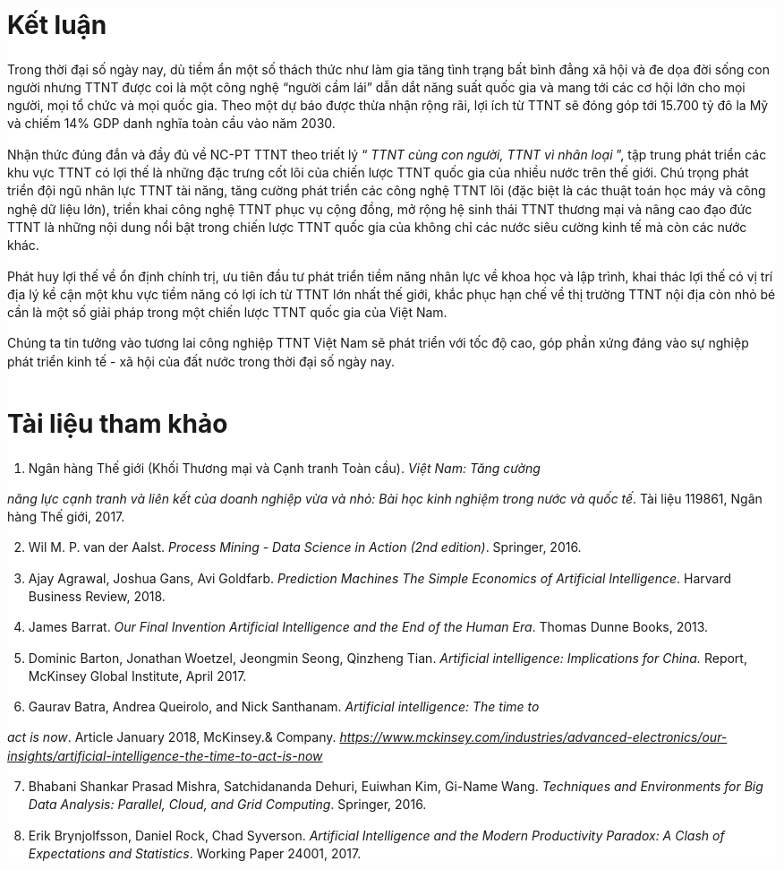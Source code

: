 
# Kết luận

Trong thời đại số ngày nay, dù tiềm ẩn một số thách thức như làm gia tăng tình trạng bất bình đẳng xã hội và đe dọa đời sống con người nhưng TTNT được coi là một công nghệ “người cầm lái” dẫn dắt năng suất quốc gia và mang tới các cơ hội lớn cho mọi người, mọi tổ chức và mọi quốc gia. Theo một dự báo được thừa nhận rộng rãi, lợi ích từ TTNT sẽ đóng góp tới 15.700 tỷ đô la Mỹ và chiếm 14% GDP danh nghĩa toàn cầu vào năm 2030.

Nhận thức đúng đắn và đầy đủ về NC-PT TTNT theo triết lý “ _TTNT cùng con người, TTNT vì nhân loại_ ”, tập trung phát triển các khu vực TTNT có lợi thế là những đặc trưng cốt lõi của chiến lược TTNT quốc gia của nhiều nước trên thế giới. Chú trọng phát triển đội ngũ nhân lực TTNT tài năng, tăng cường phát triển các công nghệ TTNT lõi (đặc biệt là các thuật toán học máy và công nghệ dữ liệu lớn), triển khai công nghệ TTNT phục vụ cộng đồng, mở rộng hệ sinh thái TTNT thương mại và nâng cao đạo đức TTNT là những nội dung nổi bật trong chiến lược TTNT quốc gia của không chỉ các nước siêu cường kinh tế mà còn các nước khác.

Phát huy lợi thế về ổn định chính trị, ưu tiên đầu tư phát triển tiềm năng nhân lực về khoa học và lập trình, khai thác lợi thế có vị trí địa lý kề cận một khu vực tiềm năng có lợi ích từ TTNT lớn nhất thế giới, khắc phục hạn chế về thị trường TTNT nội địa còn nhỏ bé cần là một số giải pháp trong một chiến lược TTNT quốc gia của Việt Nam.

Chúng ta tin tưởng vào tương lai công nghiệp TTNT Việt Nam sẽ phát triển với tốc độ cao, góp phần xứng đáng vào sự nghiệp phát triển kinh tế - xã hội của đất nước trong thời đại số ngày nay.

# Tài liệu tham khảo

  1. Ngân hàng Thế giới (Khối Thương mại và Cạnh tranh Toàn cầu). _Việt Nam: Tăng cường_


_năng lực cạnh tranh và liên kết của doanh nghiệp vừa và nhỏ: Bài học kinh nghiệm trong nước và quốc tế_. Tài liệu 119861, Ngân hàng Thế giới, 2017.

  2. Wil M. P. van der Aalst. _Process Mining - Data Science in Action (2nd edition)_. Springer, 2016.

  3. Ajay Agrawal, Joshua Gans, Avi Goldfarb. _Prediction Machines The Simple Economics of Artificial Intelligence_. Harvard Business Review, 2018.

  4. James Barrat. _Our Final Invention Artificial Intelligence and the End of the Human Era_. Thomas Dunne Books, 2013.

  5. Dominic Barton, Jonathan Woetzel, Jeongmin Seong, Qinzheng Tian. _Artificial intelligence: Implications for China._ Report, McKinsey Global Institute, April 2017.

  6. Gaurav Batra, Andrea Queirolo, and Nick Santhanam. _Artificial intelligence: The time to_


_act is now_. Article January 2018, McKinsey.& Company. _https://www.mckinsey.com/industries/advanced-electronics/our-insights/artificial-intelligence-the-time-to-act-is-now_

  7. Bhabani Shankar Prasad Mishra, Satchidananda Dehuri, Euiwhan Kim, Gi-Name Wang. _Techniques and Environments for Big Data Analysis: Parallel, Cloud, and Grid Computing_. Springer, 2016.

  8. Erik Brynjolfsson, Daniel Rock, Chad Syverson. _Artificial Intelligence and the Modern Productivity Paradox: A Clash of Expectations and Statistics_. Working Paper 24001, 2017.
